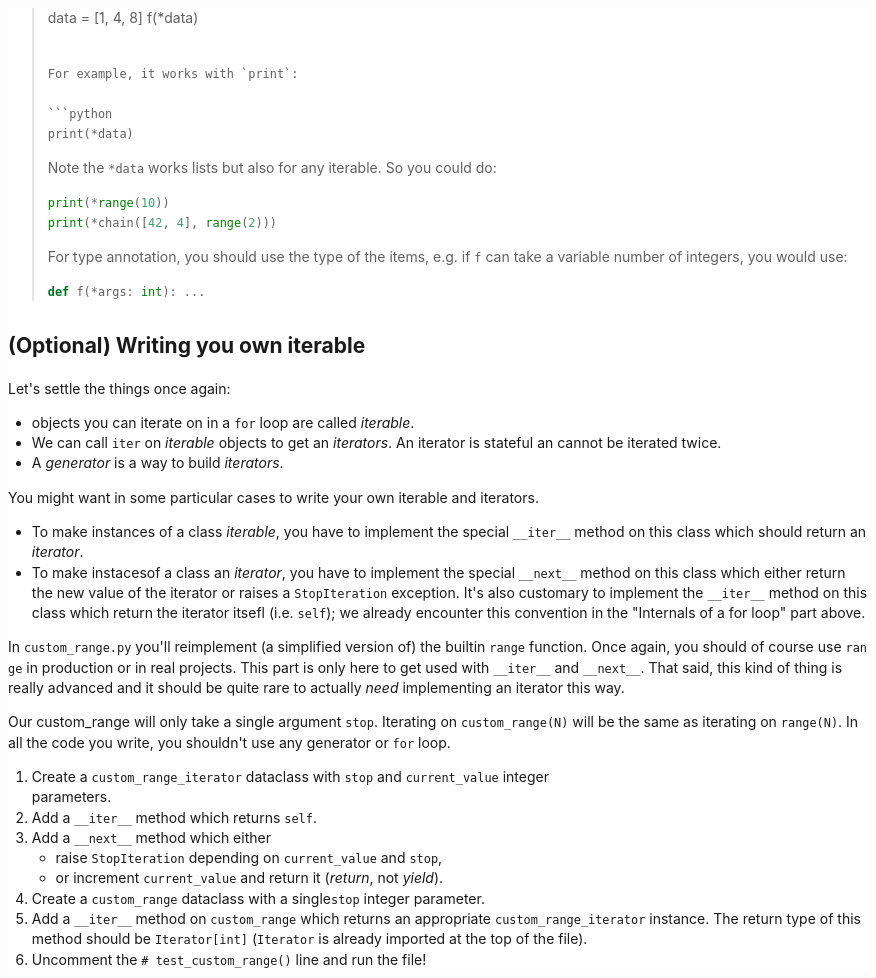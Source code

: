 > data = [1, 4, 8]
> f(*data)
> ```
>
> For example, it works with `print`:
>
> ```python
> print(*data)
> ```
>
> Note the `*data` works lists but also for any iterable. So you could do:
>
> ```python
> print(*range(10))
> print(*chain([42, 4], range(2)))
> ```
>
> For type annotation, you should use the type of the items, e.g. if `f` can take
> a variable number of integers, you would use:
>
> ```python
> def f(*args: int): ...
> ```

## (Optional) Writing you own iterable

Let's settle the things once again:

- objects you can iterate on in a `for` loop are called _iterable_.
- We can call `iter` on _iterable_ objects to get an _iterators_. An iterator is stateful
  an cannot be iterated twice.
- A _generator_ is a way to build _iterators_.

You might want in some particular cases to write your own iterable and iterators.

- To make instances of a class _iterable_, you have to implement the special `__iter__`
  method on this class which should return an _iterator_.
- To make instacesof a class an _iterator_, you have to implement the special `__next__`
  method on this class which either return the new value of the iterator or raises
  a `StopIteration` exception. It's also customary to implement the `__iter__` method
  on this class which return the iterator itsefl (i.e. `self`); we already encounter this
  convention in the "Internals of a for loop" part above.

In `custom_range.py` you'll reimplement (a simplified version of) the builtin `range`
function. Once again, you should of course use `range` in production or in real projects.
This part is only here to get used with `__iter__` and `__next__`. That said, this kind
of thing is really advanced and it should be quite rare to actually _need_ implementing
an iterator this way.

Our custom_range will only take a single argument `stop`. Iterating on `custom_range(N)`
will be the same as iterating on `range(N)`. In all the code you write, you shouldn't
use any generator or `for` loop.

1. Create a `custom_range_iterator` dataclass with `stop` and `current_value` integer  
   parameters.
2. Add a `__iter__` method which returns `self`.
3. Add a `__next__` method which either
   - raise `StopIteration` depending on `current_value` and `stop`,
   - or increment `current_value` and return it (_return_, not _yield_).
4. Create a `custom_range` dataclass with a single`stop` integer parameter.
5. Add a `__iter__` method on `custom_range` which returns an appropriate
   `custom_range_iterator` instance. The return type of this method should be
   `Iterator[int]` (`Iterator` is already imported at the top of the file).
6. Uncomment the `# test_custom_range()` line and run the file!
